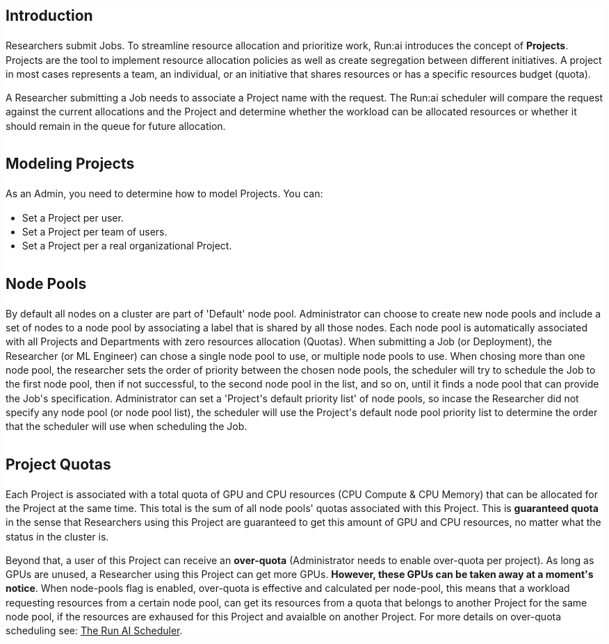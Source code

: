 ## Introduction


Researchers submit Jobs. To streamline resource allocation and prioritize work, Run:ai introduces the concept of __Projects__. Projects are the tool to implement resource allocation policies as well as create segregation between different initiatives. A project in most cases represents a team, an individual, or an initiative that shares resources or has a specific resources budget (quota).

A Researcher submitting a Job needs to associate a Project name with the request. The Run:ai scheduler will compare the request against the current allocations and the Project and determine whether the workload can be allocated resources or whether it should remain in the queue for future allocation.


## Modeling Projects

As an Admin, you need to determine how to model Projects. You can:

*   Set a Project per user.
*   Set a Project per team of users.
*   Set a Project per a real organizational Project.

## Node Pools 

By default all nodes on a cluster are part of 'Default' node pool. Administrator can choose to create new node pools and include a set of nodes to a node pool by associating a label that is shared by all those nodes.
Each node pool is automatically associated with all Projects and Departments with zero resources allocation (Quotas). 
When submitting a Job (or Deployment), the Researcher (or ML Engineer) can chose a single node pool to use, or multiple node pools to use. When chosing more than one node pool, the researcher sets the order of priority between the chosen node pools, the scheduler will try to schedule the Job to the first node pool, then if not successful, to the second node pool in the list, and so on, until it finds a node pool that can provide the Job's specification.
Administrator can set a 'Project's default priority list' of node pools, so incase the Researcher did not specify any node pool (or node pool list), the scheduler will use the Project's default node pool priority list to determine the order that the scheduler will use when scheduling the Job.

## Project Quotas

Each Project is associated with a total quota of GPU and CPU resources (CPU Compute & CPU Memory) that can be allocated for the Project at the same time. This total is the sum of all node pools' quotas associated with this Project. This is __guaranteed quota__ in the sense that Researchers using this Project are guaranteed to get this amount of GPU and CPU resources, no matter what the status in the cluster is.

Beyond that, a user of this Project can receive an __over-quota__ (Administrator needs to enable over-quota per project). As long as GPUs are unused, a Researcher using this Project can get more GPUs. __However, these GPUs can be taken away at a moment's notice__. When node-pools flag is enabled, over-quota is effective and calculated per node-pool, this means that a workload requesting resources from a certain node pool, can get its resources from a quota that belongs to another Project for the same node pool, if the resources are exhaused for this Project and avaialble on another Project. For more details on over-quota scheduling see: [The Run AI Scheduler](../../researcher/scheduling/the-runai-scheduler.md).
